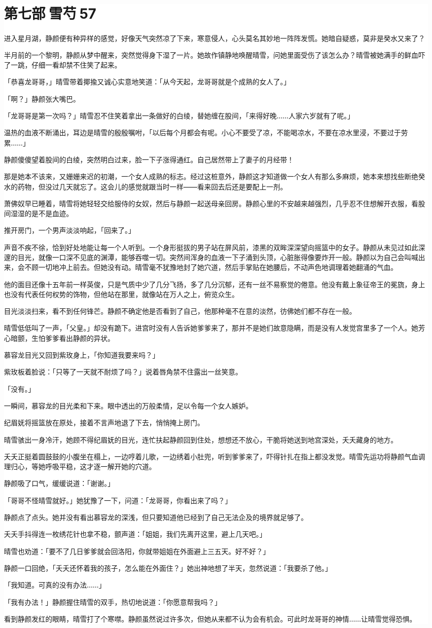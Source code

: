 # 第七部 雪芍 57

进入星月湖，静颜便有种异样的感觉，好像天气突然凉了下来，寒意侵人，心头莫名其妙地一阵阵发慌。她暗自疑惑，莫非是癸水又来了？

半月前的一个黎明，静颜从梦中醒来，突然觉得身下湿了一片。她故作镇静地唤醒晴雪，问她里面受伤了该怎么办？晴雪被她满手的鲜血吓了一跳，仔细一看却禁不住笑了起来。

「恭喜龙哥哥，」晴雪带着揶揄又诚心实意地笑道：「从今天起，龙哥哥就是个成熟的女人了。」

「啊？」静颜张大嘴巴。

「龙哥哥是第一次吗？」晴雪忍不住笑着拿出一条做好的白绫，替她缠在股间，「来得好晚……人家六岁就有了呢。」

温热的血液不断涌出，耳边是晴雪的殷殷嘱咐，「以后每个月都会有呢。小心不要受了凉，不能喝凉水，不要在凉水里浸，不要过于劳累……」

静颜傻傻望着股间的白绫，突然明白过来，脸一下子涨得通红。自己居然带上了妻子的月经带！

那是她本不该来，又姗姗来迟的初潮，一个女人成熟的标志。经过这桩意外，静颜这才知道做一个女人有那么多麻烦，她本来想找些断绝癸水的药物，但没过几天就忘了。这会儿的感觉就跟当时一样——看来回去后还是要配上一剂。

萧佛奴早已睡着，晴雪将她轻轻交给服侍的女奴，然后与静颜一起送母亲回房。静颜心里的不安越来越强烈，几乎忍不住想解开衣服，看股间湿湿的是不是血迹。

推开房门，一个男声淡淡响起，「回来了。」

声音不疾不徐，恰到好处地能让每一个人听到。一个身形挺拔的男子站在屏风前，漆黑的双眸深深望向摇篮中的女子。静颜从未见过如此深邃的目光，就像一口深不见底的渊潭，能够吞噬一切。突然间浑身的血液一下子涌到头顶，心脏胀得像要炸开一般。静颜以为自己会叫喊出来，会不顾一切地冲上前去。但她没有动。晴雪毫不犹豫地封了她穴道，然后手掌贴在她腰后，不动声色地调理着她翻涌的气血。

他的面目还像十五年前一样英俊，只是气质中少了几分飞扬，多了几分沉郁，还有一丝不易察觉的倦意。他没有戴上象征帝王的冕旒，身上也没有代表任何权势的饰物，但他站在那里，就像站在万人之上，俯览众生。

目光淡淡扫来，看不到任何锋芒。静颜不确定他是否看到了自己，他那种毫不在意的淡然，彷佛她们都不存在一般。

晴雪低低叫了一声，「父皇。」却没有跪下。进宫时没有人告诉她爹爹来了，那并不是她们故意隐瞒，而是没有人发觉宫里多了一个人。她芳心暗颤，生怕爹爹看出静颜的异状。

慕容龙目光又回到紫玫身上，「你知道我要来吗？」

紫玫板着脸说：「只等了一天就不耐烦了吗？」说着唇角禁不住露出一丝笑意。

「没有。」

一瞬间，慕容龙的目光柔和下来。眼中透出的万般柔情，足以令每一个女人嫉妒。

纪眉妩将摇篮放在原处，接着不言声地退了下去，悄悄掩上房门。

晴雪骇出一身冷汗，她顾不得纪眉妩的目光，连忙扶起静颜回到住处，想想还不放心，干脆将她送到地宫深处，夭夭藏身的地方。

夭夭正挺着圆鼓鼓的小腹坐在榻上，一边哼着儿歌，一边绣着小肚兜，听到爹爹来了，吓得针扎在指上都没发觉。晴雪先运功将静颜气血调理归心，等她呼吸平稳，这才逐一解开她的穴道。

静颜吸了口气，缓缓说道：「谢谢。」

「哥哥不怪晴雪就好。」她犹豫了一下，问道：「龙哥哥，你看出来了吗？」

静颜点了点头。她并没有看出慕容龙的深浅，但只要知道他已经到了自己无法企及的境界就足够了。

夭夭手抖得连一枚绣花针也拿不稳，颤声道：「姐姐，我们先离开这里，避上几天吧。」

晴雪也劝道：「要不了几日爹爹就会回洛阳，你就带姐姐在外面避上三五天。好不好？」

静颜一口回绝，「夭夭还怀着我的孩子，怎么能在外面住？」她出神地想了半天，忽然说道：「我要杀了他。」

「我知道。可真的没有办法……」

「我有办法！」静颜握住晴雪的双手，热切地说道：「你愿意帮我吗？」

看到静颜发红的眼睛，晴雪打了个寒噤。静颜虽然说过许多次，但她从来都不认为会有机会。可此时龙哥哥的神情……让晴雪觉得恐惧。
